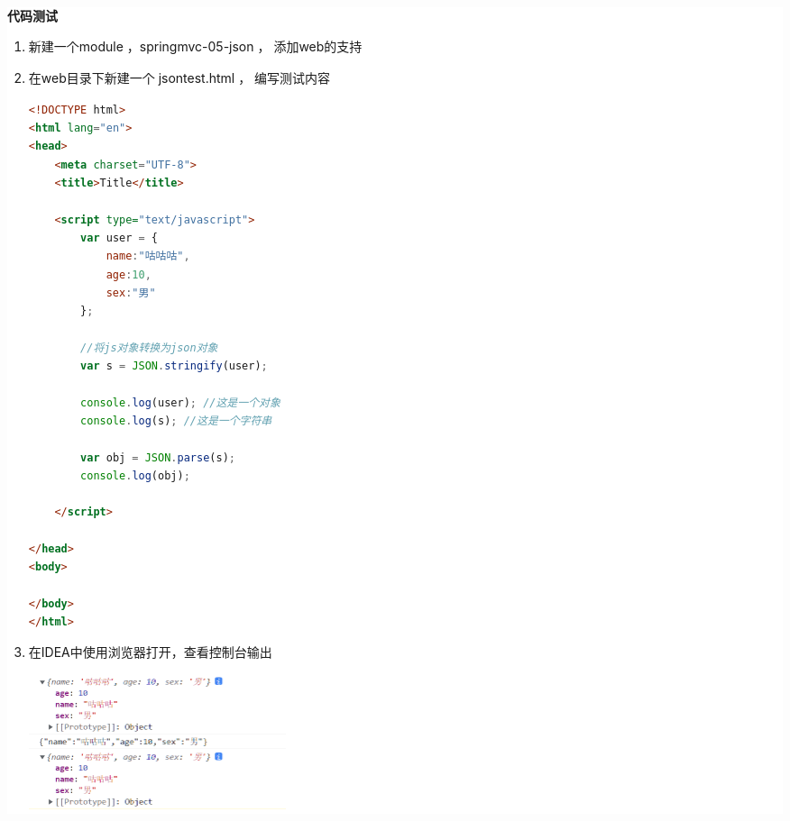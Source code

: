 
**代码测试**

1. 新建一个module ，springmvc-05-json ， 添加web的支持  

2. 在web目录下新建一个 jsontest.html ， 编写测试内容

   ```html
   <!DOCTYPE html>
   <html lang="en">
   <head>
       <meta charset="UTF-8">
       <title>Title</title>
   
       <script type="text/javascript">
           var user = {
               name:"咕咕咕",
               age:10,
               sex:"男"
           };
   
           //将js对象转换为json对象
           var s = JSON.stringify(user);
           
           console.log(user); //这是一个对象
           console.log(s); //这是一个字符串
   
           var obj = JSON.parse(s);
           console.log(obj);
   
       </script>
   
   </head>
   <body>
   
   </body>
   </html>
   ```

3. 在IDEA中使用浏览器打开，查看控制台输出

   <img src="media/image-20230111234452119.png" alt="image-20230111234452119" style="zoom:50%;" /> 
